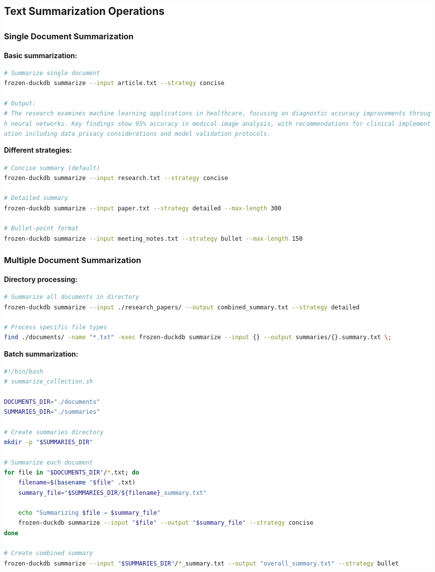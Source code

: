## Text Summarization Operations

### Single Document Summarization

**Basic summarization:**
```bash
# Summarize single document
frozen-duckdb summarize --input article.txt --strategy concise

# Output:
# The research examines machine learning applications in healthcare, focusing on diagnostic accuracy improvements through neural networks. Key findings show 95% accuracy in medical image analysis, with recommendations for clinical implementation including data privacy considerations and model validation protocols.
```

**Different strategies:**
```bash
# Concise summary (default)
frozen-duckdb summarize --input research.txt --strategy concise

# Detailed summary
frozen-duckdb summarize --input paper.txt --strategy detailed --max-length 300

# Bullet-point format
frozen-duckdb summarize --input meeting_notes.txt --strategy bullet --max-length 150
```

### Multiple Document Summarization

**Directory processing:**
```bash
# Summarize all documents in directory
frozen-duckdb summarize --input ./research_papers/ --output combined_summary.txt --strategy detailed

# Process specific file types
find ./documents/ -name "*.txt" -exec frozen-duckdb summarize --input {} --output summaries/{}.summary.txt \;
```

**Batch summarization:**
```bash
#!/bin/bash
# summarize_collection.sh

DOCUMENTS_DIR="./documents"
SUMMARIES_DIR="./summaries"

# Create summaries directory
mkdir -p "$SUMMARIES_DIR"

# Summarize each document
for file in "$DOCUMENTS_DIR"/*.txt; do
    filename=$(basename "$file" .txt)
    summary_file="$SUMMARIES_DIR/${filename}_summary.txt"

    echo "Summarizing $file → $summary_file"
    frozen-duckdb summarize --input "$file" --output "$summary_file" --strategy concise
done

# Create combined summary
frozen-duckdb summarize --input "$SUMMARIES_DIR"/*_summary.txt --output "overall_summary.txt" --strategy bullet
```
